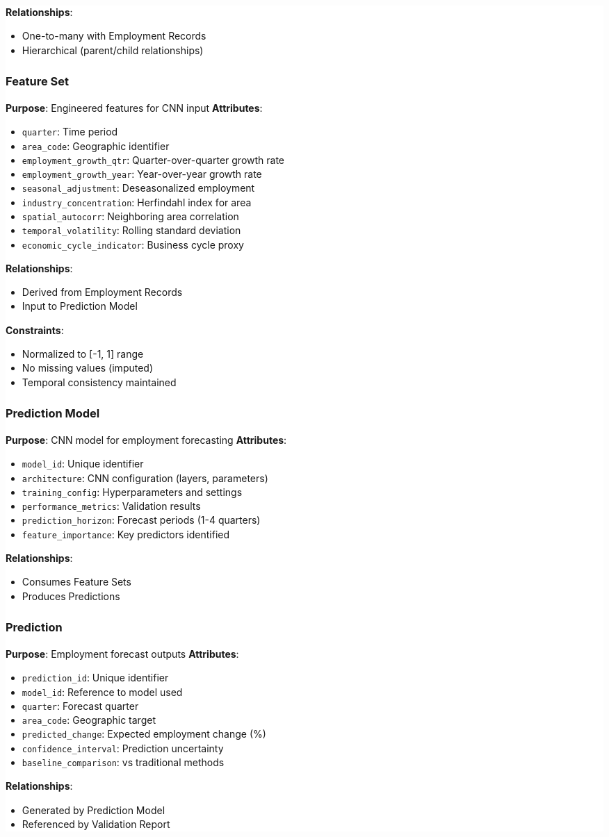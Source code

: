 **Relationships**:
- One-to-many with Employment Records
- Hierarchical (parent/child relationships)

### Feature Set
**Purpose**: Engineered features for CNN input
**Attributes**:
- `quarter`: Time period
- `area_code`: Geographic identifier
- `employment_growth_qtr`: Quarter-over-quarter growth rate
- `employment_growth_year`: Year-over-year growth rate
- `seasonal_adjustment`: Deseasonalized employment
- `industry_concentration`: Herfindahl index for area
- `spatial_autocorr`: Neighboring area correlation
- `temporal_volatility`: Rolling standard deviation
- `economic_cycle_indicator`: Business cycle proxy

**Relationships**:
- Derived from Employment Records
- Input to Prediction Model

**Constraints**:
- Normalized to [-1, 1] range
- No missing values (imputed)
- Temporal consistency maintained

### Prediction Model
**Purpose**: CNN model for employment forecasting
**Attributes**:
- `model_id`: Unique identifier
- `architecture`: CNN configuration (layers, parameters)
- `training_config`: Hyperparameters and settings
- `performance_metrics`: Validation results
- `prediction_horizon`: Forecast periods (1-4 quarters)
- `feature_importance`: Key predictors identified

**Relationships**:
- Consumes Feature Sets
- Produces Predictions

### Prediction
**Purpose**: Employment forecast outputs
**Attributes**:
- `prediction_id`: Unique identifier
- `model_id`: Reference to model used
- `quarter`: Forecast quarter
- `area_code`: Geographic target
- `predicted_change`: Expected employment change (%)
- `confidence_interval`: Prediction uncertainty
- `baseline_comparison`: vs traditional methods

**Relationships**:
- Generated by Prediction Model
- Referenced by Validation Report
